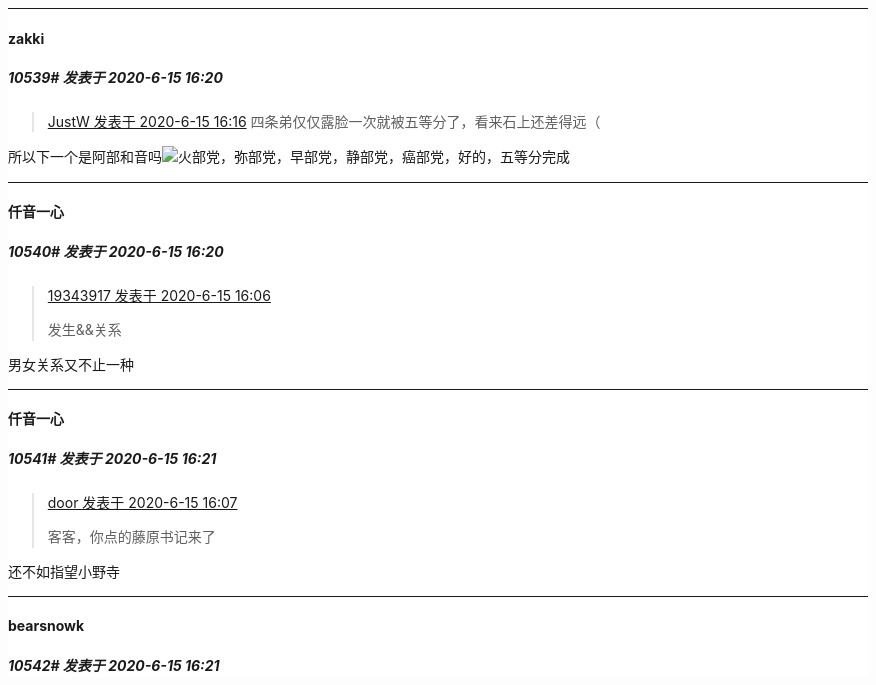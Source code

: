 





-----

####  zakki  
##### 10539#       发表于 2020-6-15 16:20



<blockquote><a href="httphttps://bbs.saraba1st.com/2b/forum.php?mod=redirect&amp;goto=findpost&amp;pid=47814022&amp;ptid=1485855" target="_blank">JustW 发表于 2020-6-15 16:16</a>
四条弟仅仅露脸一次就被五等分了，看来石上还差得远（</blockquote>
所以下一个是阿部和音吗<img src="https://static.saraba1st.com/image/smiley/face2017/067.png" referrerpolicy="no-referrer">火部党，弥部党，早部党，静部党，癌部党，好的，五等分完成







-----

####  仟音一心  
##### 10540#       发表于 2020-6-15 16:20



<blockquote><a href="httphttps://bbs.saraba1st.com/2b/forum.php?mod=redirect&amp;goto=findpost&amp;pid=47813857&amp;ptid=1485855" target="_blank">19343917 发表于 2020-6-15 16:06</a>

发生&amp;&amp;关系</blockquote>
男女关系又不止一种







-----

####  仟音一心  
##### 10541#       发表于 2020-6-15 16:21



<blockquote><a href="httphttps://bbs.saraba1st.com/2b/forum.php?mod=redirect&amp;goto=findpost&amp;pid=47813883&amp;ptid=1485855" target="_blank">door 发表于 2020-6-15 16:07</a>

客客，你点的藤原书记来了</blockquote>
还不如指望小野寺







-----

####  bearsnowk  
##### 10542#       发表于 2020-6-15 16:21

